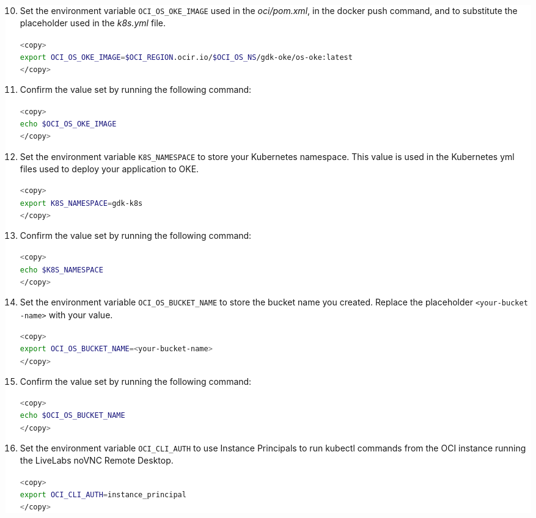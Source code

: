 10. Set the environment variable `OCI_OS_OKE_IMAGE` used in the _oci/pom.xml_, in the docker push command, and to substitute the placeholder used in the _k8s.yml_ file.

	```bash
	<copy>
	export OCI_OS_OKE_IMAGE=$OCI_REGION.ocir.io/$OCI_OS_NS/gdk-oke/os-oke:latest
	</copy>
	```

11. Confirm the value set by running the following command:

	```bash
	<copy>
	echo $OCI_OS_OKE_IMAGE
	</copy>
	```

12. Set the environment variable `K8S_NAMESPACE` to store your Kubernetes namespace. This value is used in the Kubernetes yml files used to deploy your application to OKE.

	```bash
	<copy>
	export K8S_NAMESPACE=gdk-k8s
	</copy>
	```

13. Confirm the value set by running the following command:

	```bash
	<copy>
	echo $K8S_NAMESPACE
	</copy>
	```

14. Set the environment variable `OCI_OS_BUCKET_NAME` to store the bucket name you created. Replace the placeholder `<your-bucket-name>` with your value.

	```bash
	<copy>
	export OCI_OS_BUCKET_NAME=<your-bucket-name>
	</copy>
	```

15. Confirm the value set by running the following command:

	```bash
	<copy>
	echo $OCI_OS_BUCKET_NAME
	</copy>
	```

16. Set the environment variable `OCI_CLI_AUTH` to use Instance Principals to run kubectl commands from the OCI instance running the LiveLabs noVNC Remote Desktop.

	```bash
	<copy>
	export OCI_CLI_AUTH=instance_principal
	</copy>
	```

